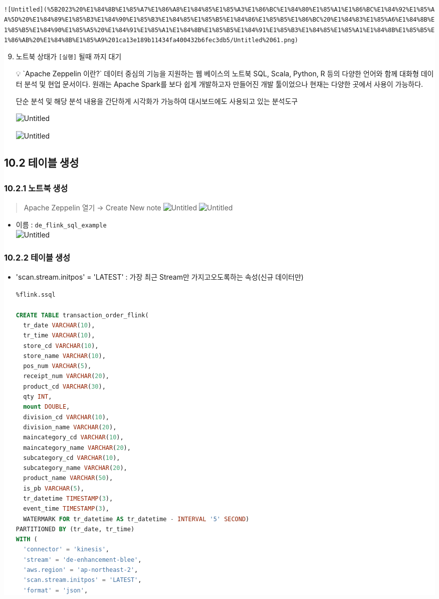    ![Untitled](%5B2023%20%E1%84%8B%E1%85%A7%E1%86%A8%E1%84%85%E1%85%A3%E1%86%BC%E1%84%80%E1%85%A1%E1%86%BC%E1%84%92%E1%85%AA%5D%20%E1%84%89%E1%85%B3%E1%84%90%E1%85%B3%E1%84%85%E1%85%B5%E1%84%86%E1%85%B5%E1%86%BC%20%E1%84%83%E1%85%A6%E1%84%8B%E1%85%B5%E1%84%90%E1%85%A5%20%E1%84%91%E1%85%A1%E1%84%8B%E1%85%B5%E1%84%91%E1%85%B3%E1%84%85%E1%85%A1%E1%84%8B%E1%85%B5%E1%86%AB%20%E1%84%8B%E1%85%A9%201ca13e189b11434fa400432b6fec3db5/Untitled%2061.png)
    
9. 노트북 상태가 `[실행]` 될때 까지 대기
    
    <aside>
    💡 `Apache Zeppelin 이란?`
    데이터 중심의 기능을 지원하는 웹 베이스의 노트북
    SQL, Scala, Python, R 등의 다양한 언어와 함께 대화형 데이터 분석 및 현업 문서이다. 
    원래는 Apache Spark를 보다 쉽게 개발하고자 만들어진 개발 툴이었으나 현재는 다양한 곳에서 사용이 가능하다. 
    
    단순 분석 및 해당 분석 내용을 간단하게 시각화가 가능하여 대시보드에도 사용되고 있는 분석도구
    
    ![Untitled](%5B2023%20%E1%84%8B%E1%85%A7%E1%86%A8%E1%84%85%E1%85%A3%E1%86%BC%E1%84%80%E1%85%A1%E1%86%BC%E1%84%92%E1%85%AA%5D%20%E1%84%89%E1%85%B3%E1%84%90%E1%85%B3%E1%84%85%E1%85%B5%E1%84%86%E1%85%B5%E1%86%BC%20%E1%84%83%E1%85%A6%E1%84%8B%E1%85%B5%E1%84%90%E1%85%A5%20%E1%84%91%E1%85%A1%E1%84%8B%E1%85%B5%E1%84%91%E1%85%B3%E1%84%85%E1%85%A1%E1%84%8B%E1%85%B5%E1%86%AB%20%E1%84%8B%E1%85%A9%201ca13e189b11434fa400432b6fec3db5/Untitled%2062.png)
    
    </aside>
    
    ![Untitled](%5B2023%20%E1%84%8B%E1%85%A7%E1%86%A8%E1%84%85%E1%85%A3%E1%86%BC%E1%84%80%E1%85%A1%E1%86%BC%E1%84%92%E1%85%AA%5D%20%E1%84%89%E1%85%B3%E1%84%90%E1%85%B3%E1%84%85%E1%85%B5%E1%84%86%E1%85%B5%E1%86%BC%20%E1%84%83%E1%85%A6%E1%84%8B%E1%85%B5%E1%84%90%E1%85%A5%20%E1%84%91%E1%85%A1%E1%84%8B%E1%85%B5%E1%84%91%E1%85%B3%E1%84%85%E1%85%A1%E1%84%8B%E1%85%B5%E1%86%AB%20%E1%84%8B%E1%85%A9%201ca13e189b11434fa400432b6fec3db5/Untitled%2063.png)
    

## 10.2 테이블 생성
### 10.2.1 노트북 생성

> Apache Zeppelin 열기 → Create New note 
![Untitled](%5B2023%20%E1%84%8B%E1%85%A7%E1%86%A8%E1%84%85%E1%85%A3%E1%86%BC%E1%84%80%E1%85%A1%E1%86%BC%E1%84%92%E1%85%AA%5D%20%E1%84%89%E1%85%B3%E1%84%90%E1%85%B3%E1%84%85%E1%85%B5%E1%84%86%E1%85%B5%E1%86%BC%20%E1%84%83%E1%85%A6%E1%84%8B%E1%85%B5%E1%84%90%E1%85%A5%20%E1%84%91%E1%85%A1%E1%84%8B%E1%85%B5%E1%84%91%E1%85%B3%E1%84%85%E1%85%A1%E1%84%8B%E1%85%B5%E1%86%AB%20%E1%84%8B%E1%85%A9%201ca13e189b11434fa400432b6fec3db5/Untitled%2064.png)
![Untitled](%5B2023%20%E1%84%8B%E1%85%A7%E1%86%A8%E1%84%85%E1%85%A3%E1%86%BC%E1%84%80%E1%85%A1%E1%86%BC%E1%84%92%E1%85%AA%5D%20%E1%84%89%E1%85%B3%E1%84%90%E1%85%B3%E1%84%85%E1%85%B5%E1%84%86%E1%85%B5%E1%86%BC%20%E1%84%83%E1%85%A6%E1%84%8B%E1%85%B5%E1%84%90%E1%85%A5%20%E1%84%91%E1%85%A1%E1%84%8B%E1%85%B5%E1%84%91%E1%85%B3%E1%84%85%E1%85%A1%E1%84%8B%E1%85%B5%E1%86%AB%20%E1%84%8B%E1%85%A9%201ca13e189b11434fa400432b6fec3db5/Untitled%2065.png)

- 이름 : `de_flink_sql_example`
  <br>
  ![Untitled](%5B2023%20%E1%84%8B%E1%85%A7%E1%86%A8%E1%84%85%E1%85%A3%E1%86%BC%E1%84%80%E1%85%A1%E1%86%BC%E1%84%92%E1%85%AA%5D%20%E1%84%89%E1%85%B3%E1%84%90%E1%85%B3%E1%84%85%E1%85%B5%E1%84%86%E1%85%B5%E1%86%BC%20%E1%84%83%E1%85%A6%E1%84%8B%E1%85%B5%E1%84%90%E1%85%A5%20%E1%84%91%E1%85%A1%E1%84%8B%E1%85%B5%E1%84%91%E1%85%B3%E1%84%85%E1%85%A1%E1%84%8B%E1%85%B5%E1%86%AB%20%E1%84%8B%E1%85%A9%201ca13e189b11434fa400432b6fec3db5/Untitled%2066.png)

### 10.2.2 테이블 생성
- 'scan.stream.initpos' = 'LATEST' : 가장 최근 Stream만 가지고오도록하는 속성(신규 데이터만)
  ```sql
  %flink.ssql

  CREATE TABLE transaction_order_flink(
    tr_date VARCHAR(10),
    tr_time VARCHAR(10),
    store_cd VARCHAR(10),
    store_name VARCHAR(10),
    pos_num VARCHAR(5),
    receipt_num VARCHAR(20),
    product_cd VARCHAR(30),
    qty INT,
    mount DOUBLE,
    division_cd VARCHAR(10),
    division_name VARCHAR(20),
    maincategory_cd VARCHAR(10),
    maincategory_name VARCHAR(20),
    subcategory_cd VARCHAR(10),
    subcategory_name VARCHAR(20),
    product_name VARCHAR(50),
    is_pb VARCHAR(5),
    tr_datetime TIMESTAMP(3),
    event_time TIMESTAMP(3),
    WATERMARK FOR tr_datetime AS tr_datetime - INTERVAL '5' SECOND)
  PARTITIONED BY (tr_date, tr_time)
  WITH (
    'connector' = 'kinesis',
    'stream' = 'de-enhancement-blee',
    'aws.region' = 'ap-northeast-2',
    'scan.stream.initpos' = 'LATEST',
    'format' = 'json',
  ```
